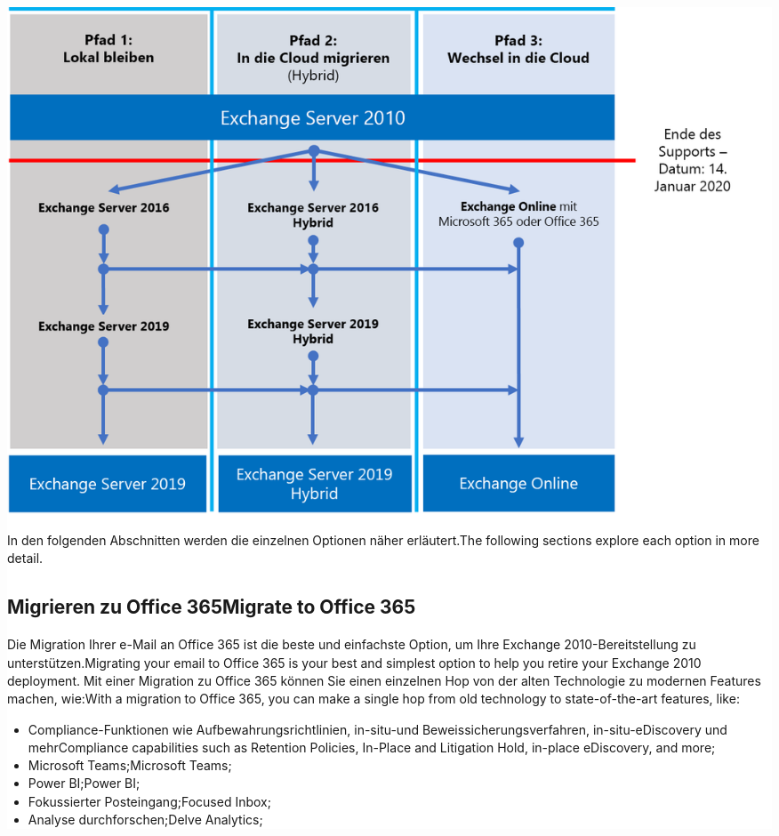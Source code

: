 ![Exchange Server 2010 Aktualisierungspfade](./media/exchange-2010-end-of-support/exchange-2010-end-of-support-options.png)

<span data-ttu-id="c8c4b-135">In den folgenden Abschnitten werden die einzelnen Optionen näher erläutert.</span><span class="sxs-lookup"><span data-stu-id="c8c4b-135">The following sections explore each option in more detail.</span></span>

## <a name="migrate-to-office-365"></a><span data-ttu-id="c8c4b-136">Migrieren zu Office 365</span><span class="sxs-lookup"><span data-stu-id="c8c4b-136">Migrate to Office 365</span></span>

<span data-ttu-id="c8c4b-137">Die Migration Ihrer e-Mail an Office 365 ist die beste und einfachste Option, um Ihre Exchange 2010-Bereitstellung zu unterstützen.</span><span class="sxs-lookup"><span data-stu-id="c8c4b-137">Migrating your email to Office 365 is your best and simplest option to help you retire your Exchange 2010 deployment.</span></span> <span data-ttu-id="c8c4b-138">Mit einer Migration zu Office 365 können Sie einen einzelnen Hop von der alten Technologie zu modernen Features machen, wie:</span><span class="sxs-lookup"><span data-stu-id="c8c4b-138">With a migration to Office 365, you can make a single hop from old technology to state-of-the-art features, like:</span></span>

- <span data-ttu-id="c8c4b-139">Compliance-Funktionen wie Aufbewahrungsrichtlinien, in-situ-und Beweissicherungsverfahren, in-situ-eDiscovery und mehr</span><span class="sxs-lookup"><span data-stu-id="c8c4b-139">Compliance capabilities such as Retention Policies, In-Place and Litigation Hold, in-place eDiscovery, and more;</span></span>
- <span data-ttu-id="c8c4b-140">Microsoft Teams;</span><span class="sxs-lookup"><span data-stu-id="c8c4b-140">Microsoft Teams;</span></span>
- <span data-ttu-id="c8c4b-141">Power BI;</span><span class="sxs-lookup"><span data-stu-id="c8c4b-141">Power BI;</span></span>
- <span data-ttu-id="c8c4b-142">Fokussierter Posteingang;</span><span class="sxs-lookup"><span data-stu-id="c8c4b-142">Focused Inbox;</span></span>
- <span data-ttu-id="c8c4b-143">Analyse durchforschen;</span><span class="sxs-lookup"><span data-stu-id="c8c4b-143">Delve Analytics;</span></span>
